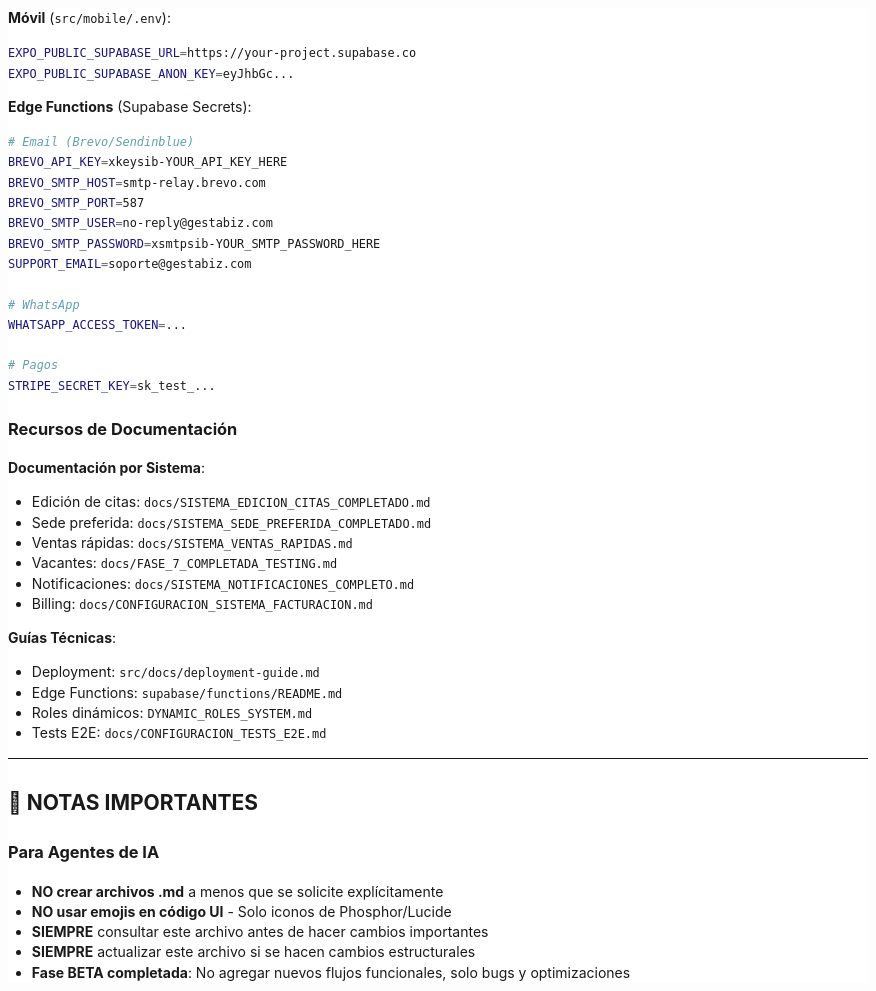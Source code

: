 **Móvil** (`src/mobile/.env`):

```bash
EXPO_PUBLIC_SUPABASE_URL=https://your-project.supabase.co
EXPO_PUBLIC_SUPABASE_ANON_KEY=eyJhbGc...
```

**Edge Functions** (Supabase Secrets):

```bash
# Email (Brevo/Sendinblue)
BREVO_API_KEY=xkeysib-YOUR_API_KEY_HERE
BREVO_SMTP_HOST=smtp-relay.brevo.com
BREVO_SMTP_PORT=587
BREVO_SMTP_USER=no-reply@gestabiz.com
BREVO_SMTP_PASSWORD=xsmtpsib-YOUR_SMTP_PASSWORD_HERE
SUPPORT_EMAIL=soporte@gestabiz.com

# WhatsApp
WHATSAPP_ACCESS_TOKEN=...

# Pagos
STRIPE_SECRET_KEY=sk_test_...
```

### Recursos de Documentación

**Documentación por Sistema**:

- Edición de citas: `docs/SISTEMA_EDICION_CITAS_COMPLETADO.md`
- Sede preferida: `docs/SISTEMA_SEDE_PREFERIDA_COMPLETADO.md`
- Ventas rápidas: `docs/SISTEMA_VENTAS_RAPIDAS.md`
- Vacantes: `docs/FASE_7_COMPLETADA_TESTING.md`
- Notificaciones: `docs/SISTEMA_NOTIFICACIONES_COMPLETO.md`
- Billing: `docs/CONFIGURACION_SISTEMA_FACTURACION.md`

**Guías Técnicas**:

- Deployment: `src/docs/deployment-guide.md`
- Edge Functions: `supabase/functions/README.md`
- Roles dinámicos: `DYNAMIC_ROLES_SYSTEM.md`
- Tests E2E: `docs/CONFIGURACION_TESTS_E2E.md`

---

## 📝 NOTAS IMPORTANTES

### Para Agentes de IA

- **NO crear archivos .md** a menos que se solicite explícitamente
- **NO usar emojis en código UI** - Solo iconos de Phosphor/Lucide
- **SIEMPRE** consultar este archivo antes de hacer cambios importantes
- **SIEMPRE** actualizar este archivo si se hacen cambios estructurales
- **Fase BETA completada**: No agregar nuevos flujos funcionales, solo bugs y optimizaciones
